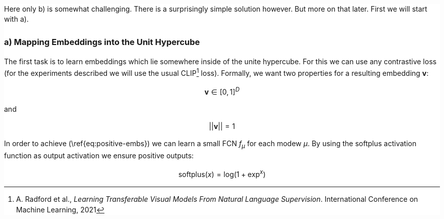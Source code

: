 Here only b) is somewhat challenging. There is a surprisingly simple solution however. But more on that later. First we will start with a).

### a) Mapping Embeddings into the Unit Hypercube

The first task is to learn embeddings which lie somewhere inside of the unite hypercube. For this we can use any contrastive loss (for the experiments described we will use the usual CLIP[^1] loss). Formally, we want two properties for a resulting embedding $\mathbf{v}$:

$$
\begin{equation}
    \label{eq:positive-embs}
    \mathbf{v} \in [0, 1]^D
\end{equation}
$$

and

$$
\begin{equation}
    \label{eq:unit_norm}
    ||\mathbf{v}|| = 1
\end{equation}
$$

In order to achieve (\ref{eq:positive-embs}) we can learn a small FCN $f_{\mu}$ for each modew  $\mu$. By using the softplus activation function as output activation we ensure positive outputs:

$$
\begin{equation}
    \label{eq:softplus}
    \text{softplus}(x) = \text{log} (1 + \exp^x)
\end{equation}
$$


[^1]: A. Radford et al., _Learning Transferable Visual Models From Natural Language Supervision_. International Conference on Machine Learning, 2021
[^2]: A. Fürst et al., _CLOOB: Modern Hopfield Networks with InfoLOOB Outperform CLIP_. Neural Information Processing Systems, 2022
[^3]: X. Zhai et al., _Sigmoid Loss for Language Image Pre-Training_. International Conference on Computer Vision, 2023
[^4]: P. Sharma et al., _Conceptual Captions: A Cleaned, Hypernymed, Image Alt-text Dataset For Automatic Image Captioning_, Proceedings of ACL, 2018
[^5]: Dan Hendrycks, Kevin Gimpel, _Gaussian Error Linear Units (GELUs)_, arXiv preprint arXiv:1606.08415, 2016
[^6]: Ilya Loshchilov, Frank Hutter, _Decoupled Weight Decay Regularization_, InternationalConference on Learning Representations, 2019
[^7]: Diederik P. Kingma, Jimmy Ba, _Adam: A Method for Stochastic Optimization_, InternationalConference on Learning Representations, 2015
[^8]: P. Young et al., _From image descriptions to visual denotations: New similarity metrics for semantic inference over event descriptions_, Transactions of the Association for Computational Linguistics, 2014
[^9]: M. Douze et al., _The Faiss library_, arXiv, 2024
[^10]: J. Johnson et al., _Billion-scale similarity search with GPUs_, IEEE Transactions on Big Data, Vol. 7, Page 535-547, 2019
[^11]: Alex Krizhevsky, _Learning multiple layers of features from tiny images_, Technical Report, 2009